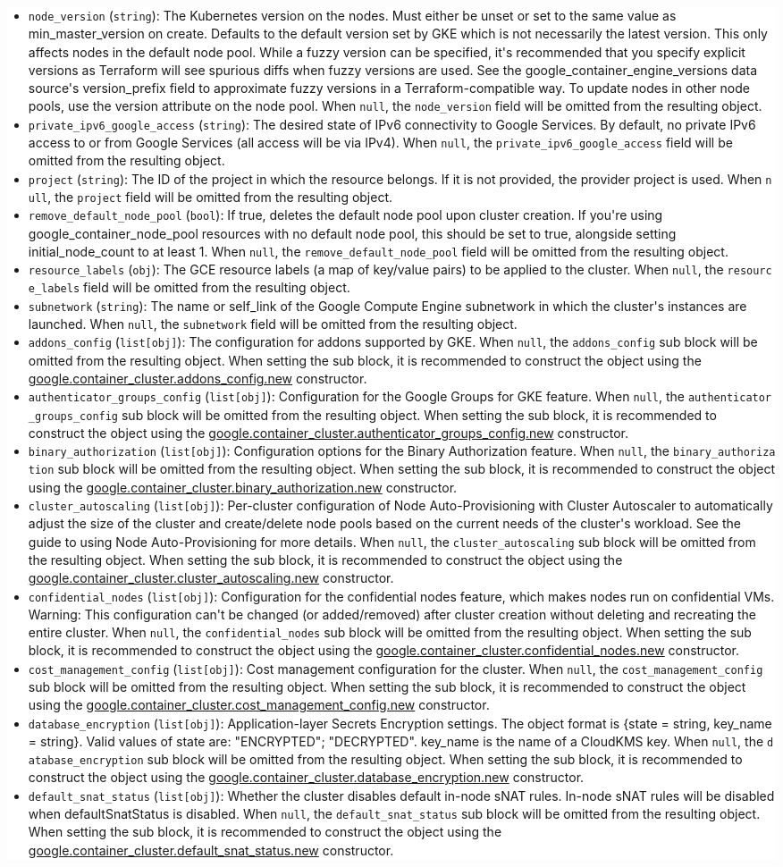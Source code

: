   - `node_version` (`string`): The Kubernetes version on the nodes. Must either be unset or set to the same value as min_master_version on create. Defaults to the default version set by GKE which is not necessarily the latest version. This only affects nodes in the default node pool. While a fuzzy version can be specified, it&#39;s recommended that you specify explicit versions as Terraform will see spurious diffs when fuzzy versions are used. See the google_container_engine_versions data source&#39;s version_prefix field to approximate fuzzy versions in a Terraform-compatible way. To update nodes in other node pools, use the version attribute on the node pool. When `null`, the `node_version` field will be omitted from the resulting object.
  - `private_ipv6_google_access` (`string`): The desired state of IPv6 connectivity to Google Services. By default, no private IPv6 access to or from Google Services (all access will be via IPv4). When `null`, the `private_ipv6_google_access` field will be omitted from the resulting object.
  - `project` (`string`): The ID of the project in which the resource belongs. If it is not provided, the provider project is used. When `null`, the `project` field will be omitted from the resulting object.
  - `remove_default_node_pool` (`bool`): If true, deletes the default node pool upon cluster creation. If you&#39;re using google_container_node_pool resources with no default node pool, this should be set to true, alongside setting initial_node_count to at least 1. When `null`, the `remove_default_node_pool` field will be omitted from the resulting object.
  - `resource_labels` (`obj`): The GCE resource labels (a map of key/value pairs) to be applied to the cluster. When `null`, the `resource_labels` field will be omitted from the resulting object.
  - `subnetwork` (`string`): The name or self_link of the Google Compute Engine subnetwork in which the cluster&#39;s instances are launched. When `null`, the `subnetwork` field will be omitted from the resulting object.
  - `addons_config` (`list[obj]`): The configuration for addons supported by GKE. When `null`, the `addons_config` sub block will be omitted from the resulting object. When setting the sub block, it is recommended to construct the object using the [google.container_cluster.addons_config.new](#fn-addons_confignew) constructor.
  - `authenticator_groups_config` (`list[obj]`): Configuration for the Google Groups for GKE feature. When `null`, the `authenticator_groups_config` sub block will be omitted from the resulting object. When setting the sub block, it is recommended to construct the object using the [google.container_cluster.authenticator_groups_config.new](#fn-authenticator_groups_confignew) constructor.
  - `binary_authorization` (`list[obj]`): Configuration options for the Binary Authorization feature. When `null`, the `binary_authorization` sub block will be omitted from the resulting object. When setting the sub block, it is recommended to construct the object using the [google.container_cluster.binary_authorization.new](#fn-binary_authorizationnew) constructor.
  - `cluster_autoscaling` (`list[obj]`): Per-cluster configuration of Node Auto-Provisioning with Cluster Autoscaler to automatically adjust the size of the cluster and create/delete node pools based on the current needs of the cluster&#39;s workload. See the guide to using Node Auto-Provisioning for more details. When `null`, the `cluster_autoscaling` sub block will be omitted from the resulting object. When setting the sub block, it is recommended to construct the object using the [google.container_cluster.cluster_autoscaling.new](#fn-cluster_autoscalingnew) constructor.
  - `confidential_nodes` (`list[obj]`): Configuration for the confidential nodes feature, which makes nodes run on confidential VMs. Warning: This configuration can&#39;t be changed (or added/removed) after cluster creation without deleting and recreating the entire cluster. When `null`, the `confidential_nodes` sub block will be omitted from the resulting object. When setting the sub block, it is recommended to construct the object using the [google.container_cluster.confidential_nodes.new](#fn-confidential_nodesnew) constructor.
  - `cost_management_config` (`list[obj]`): Cost management configuration for the cluster. When `null`, the `cost_management_config` sub block will be omitted from the resulting object. When setting the sub block, it is recommended to construct the object using the [google.container_cluster.cost_management_config.new](#fn-cost_management_confignew) constructor.
  - `database_encryption` (`list[obj]`): Application-layer Secrets Encryption settings. The object format is {state = string, key_name = string}. Valid values of state are: &#34;ENCRYPTED&#34;; &#34;DECRYPTED&#34;. key_name is the name of a CloudKMS key. When `null`, the `database_encryption` sub block will be omitted from the resulting object. When setting the sub block, it is recommended to construct the object using the [google.container_cluster.database_encryption.new](#fn-database_encryptionnew) constructor.
  - `default_snat_status` (`list[obj]`): Whether the cluster disables default in-node sNAT rules. In-node sNAT rules will be disabled when defaultSnatStatus is disabled. When `null`, the `default_snat_status` sub block will be omitted from the resulting object. When setting the sub block, it is recommended to construct the object using the [google.container_cluster.default_snat_status.new](#fn-default_snat_statusnew) constructor.